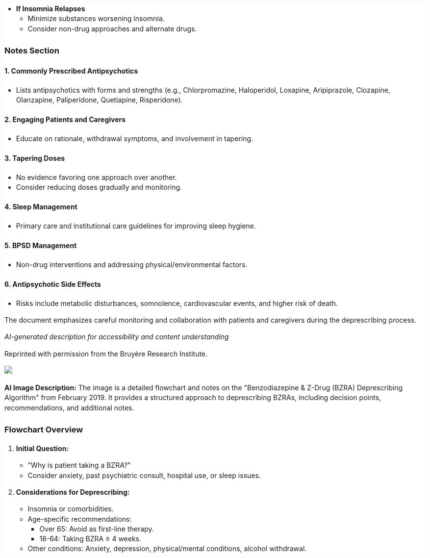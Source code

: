    - **If Insomnia Relapses**
     - Minimize substances worsening insomnia.
     - Consider non-drug approaches and alternate drugs.

### Notes Section

#### 1. **Commonly Prescribed Antipsychotics**
   - Lists antipsychotics with forms and strengths (e.g., Chlorpromazine, Haloperidol, Loxapine, Aripiprazole, Clozapine, Olanzapine, Paliperidone, Quetiapine, Risperidone).

#### 2. **Engaging Patients and Caregivers**
   - Educate on rationale, withdrawal symptoms, and involvement in tapering.

#### 3. **Tapering Doses**
   - No evidence favoring one approach over another.
   - Consider reducing doses gradually and monitoring.

#### 4. **Sleep Management**
   - Primary care and institutional care guidelines for improving sleep hygiene.

#### 5. **BPSD Management**
   - Non-drug interventions and addressing physical/environmental factors.

#### 6. **Antipsychotic Side Effects**
   - Risks include metabolic disturbances, somnolence, cardiovascular events, and higher risk of death.

The document emphasizes careful monitoring and collaboration with patients and caregivers during the deprescribing process.

*AI-generated description for accessibility and content understanding*


Reprinted with permission from the Bruyère Research Institute.

![](images/deprescribing_bzra.gif)


**AI Image Description:**
The image is a detailed flowchart and notes on the "Benzodiazepine & Z-Drug (BZRA) Deprescribing Algorithm" from February 2019. It provides a structured approach to deprescribing BZRAs, including decision points, recommendations, and additional notes.

### Flowchart Overview

1. **Initial Question:**
   - "Why is patient taking a BZRA?"
   - Consider anxiety, past psychiatric consult, hospital use, or sleep issues.

2. **Considerations for Deprescribing:**
   - Insomnia or comorbidities.
   - Age-specific recommendations:
     - Over 65: Avoid as first-line therapy.
     - 18-64: Taking BZRA ≥ 4 weeks.
   - Other conditions: Anxiety, depression, physical/mental conditions, alcohol withdrawal.
